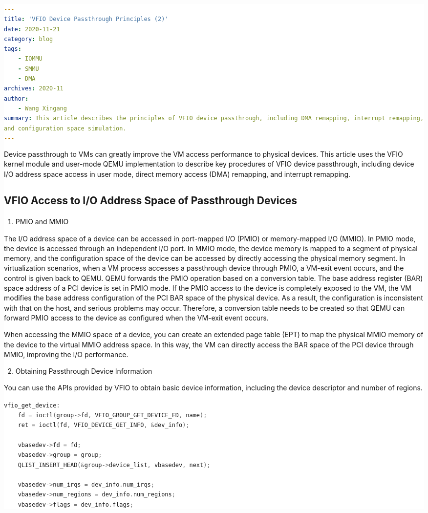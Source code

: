 ```yaml
---
title: 'VFIO Device Passthrough Principles (2)'
date: 2020-11-21
category: blog
tags: 
    - IOMMU
    - SMMU
    - DMA
archives: 2020-11
author: 
    - Wang Xingang
summary: This article describes the principles of VFIO device passthrough, including DMA remapping, interrupt remapping, and configuration space simulation.
---
```


Device passthrough to VMs can greatly improve the VM access performance to physical devices. This article uses the VFIO kernel module and user-mode QEMU implementation to describe key procedures of VFIO device passthrough, including device I/O address space access in user mode, direct memory access (DMA) remapping, and interrupt remapping.  

## VFIO Access to I/O Address Space of Passthrough Devices

1. PMIO and MMIO

The I/O address space of a device can be accessed in port-mapped I/O (PMIO) or memory-mapped I/O (MMIO). In PMIO mode, the device is accessed through an independent I/O port. In MMIO mode, the device memory is mapped to a segment of physical memory, and the configuration space of the device can be accessed by directly accessing the physical memory segment. In virtualization scenarios, when a VM process accesses a passthrough device through PMIO, a VM-exit event occurs, and the control is given back to QEMU. QEMU forwards the PMIO operation based on a conversion table. The base address register (BAR) space address of a PCI device is set in PMIO mode. If the PMIO access to the device is completely exposed to the VM, the VM modifies the base address configuration of the PCI BAR space of the physical device. As a result, the configuration is inconsistent with that on the host, and serious problems may occur. Therefore, a conversion table needs to be created so that QEMU can forward PMIO access to the device as configured when the VM-exit event occurs.  

When accessing the MMIO space of a device, you can create an extended page table (EPT) to map the physical MMIO memory of the device to the virtual MMIO address space. In this way, the VM can directly access the BAR space of the PCI device through MMIO, improving the I/O performance.  

2. Obtaining Passthrough Device Information

You can use the APIs provided by VFIO to obtain basic device information, including the device descriptor and number of regions.  

```c
vfio_get_device:
    fd = ioctl(group->fd, VFIO_GROUP_GET_DEVICE_FD, name);
    ret = ioctl(fd, VFIO_DEVICE_GET_INFO, &dev_info);

    vbasedev->fd = fd;
    vbasedev->group = group;
    QLIST_INSERT_HEAD(&group->device_list, vbasedev, next);

    vbasedev->num_irqs = dev_info.num_irqs;
    vbasedev->num_regions = dev_info.num_regions;
    vbasedev->flags = dev_info.flags;

```
